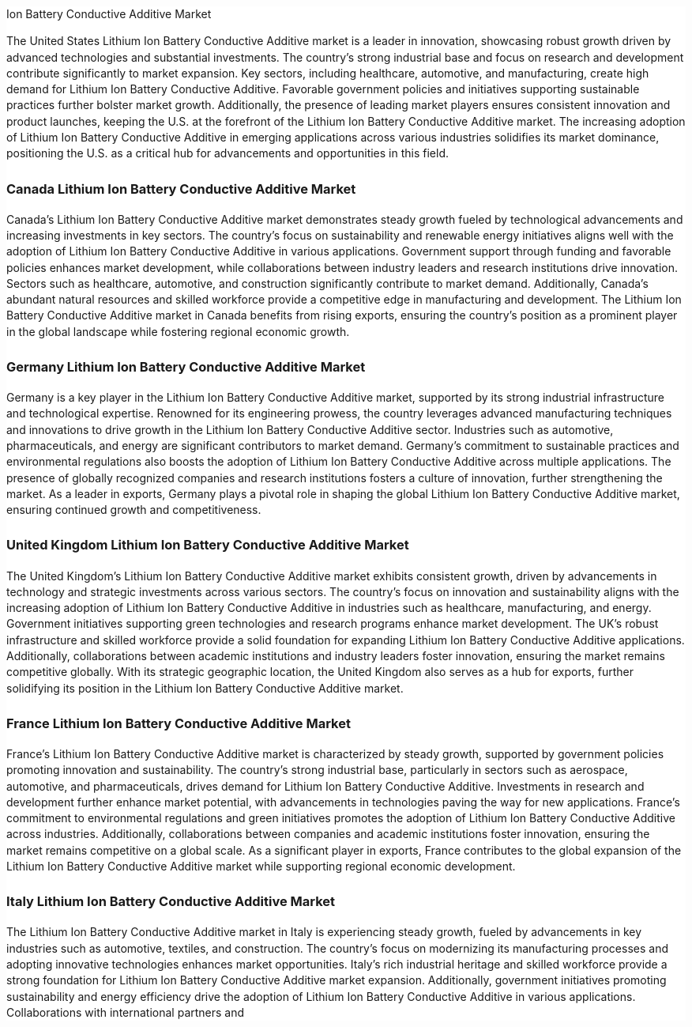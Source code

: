 Ion Battery Conductive Additive Market</h3><p>The United States Lithium Ion Battery Conductive Additive market is a leader in innovation, showcasing robust growth driven by advanced technologies and substantial investments. The country&rsquo;s strong industrial base and focus on research and development contribute significantly to market expansion. Key sectors, including healthcare, automotive, and manufacturing, create high demand for Lithium Ion Battery Conductive Additive. Favorable government policies and initiatives supporting sustainable practices further bolster market growth. Additionally, the presence of leading market players ensures consistent innovation and product launches, keeping the U.S. at the forefront of the Lithium Ion Battery Conductive Additive market. The increasing adoption of Lithium Ion Battery Conductive Additive in emerging applications across various industries solidifies its market dominance, positioning the U.S. as a critical hub for advancements and opportunities in this field.</p><h3>Canada Lithium Ion Battery Conductive Additive Market</h3><p>Canada&rsquo;s Lithium Ion Battery Conductive Additive market demonstrates steady growth fueled by technological advancements and increasing investments in key sectors. The country&rsquo;s focus on sustainability and renewable energy initiatives aligns well with the adoption of Lithium Ion Battery Conductive Additive in various applications. Government support through funding and favorable policies enhances market development, while collaborations between industry leaders and research institutions drive innovation. Sectors such as healthcare, automotive, and construction significantly contribute to market demand. Additionally, Canada&rsquo;s abundant natural resources and skilled workforce provide a competitive edge in manufacturing and development. The Lithium Ion Battery Conductive Additive market in Canada benefits from rising exports, ensuring the country&rsquo;s position as a prominent player in the global landscape while fostering regional economic growth.</p><h3>Germany Lithium Ion Battery Conductive Additive Market</h3><p>Germany is a key player in the Lithium Ion Battery Conductive Additive market, supported by its strong industrial infrastructure and technological expertise. Renowned for its engineering prowess, the country leverages advanced manufacturing techniques and innovations to drive growth in the Lithium Ion Battery Conductive Additive sector. Industries such as automotive, pharmaceuticals, and energy are significant contributors to market demand. Germany&rsquo;s commitment to sustainable practices and environmental regulations also boosts the adoption of Lithium Ion Battery Conductive Additive across multiple applications. The presence of globally recognized companies and research institutions fosters a culture of innovation, further strengthening the market. As a leader in exports, Germany plays a pivotal role in shaping the global Lithium Ion Battery Conductive Additive market, ensuring continued growth and competitiveness.</p><h3>United Kingdom Lithium Ion Battery Conductive Additive Market</h3><p>The United Kingdom&rsquo;s Lithium Ion Battery Conductive Additive market exhibits consistent growth, driven by advancements in technology and strategic investments across various sectors. The country&rsquo;s focus on innovation and sustainability aligns with the increasing adoption of Lithium Ion Battery Conductive Additive in industries such as healthcare, manufacturing, and energy. Government initiatives supporting green technologies and research programs enhance market development. The UK&rsquo;s robust infrastructure and skilled workforce provide a solid foundation for expanding Lithium Ion Battery Conductive Additive applications. Additionally, collaborations between academic institutions and industry leaders foster innovation, ensuring the market remains competitive globally. With its strategic geographic location, the United Kingdom also serves as a hub for exports, further solidifying its position in the Lithium Ion Battery Conductive Additive market.</p><h3>France Lithium Ion Battery Conductive Additive Market</h3><p>France&rsquo;s Lithium Ion Battery Conductive Additive market is characterized by steady growth, supported by government policies promoting innovation and sustainability. The country&rsquo;s strong industrial base, particularly in sectors such as aerospace, automotive, and pharmaceuticals, drives demand for Lithium Ion Battery Conductive Additive. Investments in research and development further enhance market potential, with advancements in technologies paving the way for new applications. France&rsquo;s commitment to environmental regulations and green initiatives promotes the adoption of Lithium Ion Battery Conductive Additive across industries. Additionally, collaborations between companies and academic institutions foster innovation, ensuring the market remains competitive on a global scale. As a significant player in exports, France contributes to the global expansion of the Lithium Ion Battery Conductive Additive market while supporting regional economic development.</p><h3>Italy Lithium Ion Battery Conductive Additive Market</h3><p>The Lithium Ion Battery Conductive Additive market in Italy is experiencing steady growth, fueled by advancements in key industries such as automotive, textiles, and construction. The country&rsquo;s focus on modernizing its manufacturing processes and adopting innovative technologies enhances market opportunities. Italy&rsquo;s rich industrial heritage and skilled workforce provide a strong foundation for Lithium Ion Battery Conductive Additive market expansion. Additionally, government initiatives promoting sustainability and energy efficiency drive the adoption of Lithium Ion Battery Conductive Additive in various applications. Collaborations with international partners and